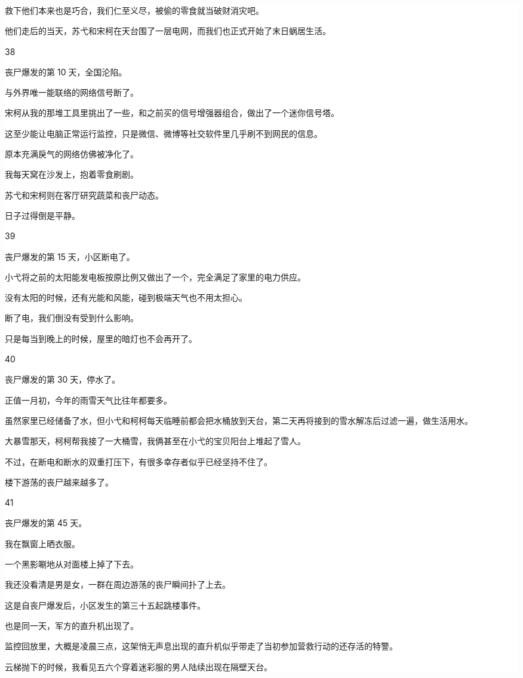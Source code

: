 救下他们本来也是巧合，我们仁至义尽，被偷的零食就当破财消灾吧。

他们走后的当天，苏弋和宋柯在天台围了一层电网，而我们也正式开始了末日蜗居生活。

38

丧尸爆发的第 10 天，全国沦陷。

与外界唯一能联络的网络信号断了。

宋柯从我的那堆工具里挑出了一些，和之前买的信号增强器组合，做出了一个迷你信号塔。

这至少能让电脑正常运行监控，只是微信、微博等社交软件里几乎刷不到网民的信息。

原本充满戾气的网络仿佛被净化了。

我每天窝在沙发上，抱着零食刷剧。

苏弋和宋柯则在客厅研究蔬菜和丧尸动态。

日子过得倒是平静。

39

丧尸爆发的第 15 天，小区断电了。

小弋将之前的太阳能发电板按原比例又做出了一个，完全满足了家里的电力供应。

没有太阳的时候，还有光能和风能，碰到极端天气也不用太担心。

断了电，我们倒没有受到什么影响。

只是每当到晚上的时候，屋里的暗灯也不会再开了。

40

丧尸爆发的第 30 天，停水了。

正值一月初，今年的雨雪天气比往年都要多。

虽然家里已经储备了水，但小弋和柯柯每天临睡前都会把水桶放到天台，第二天再将接到的雪水解冻后过滤一遍，做生活用水。

大暴雪那天，柯柯帮我接了一大桶雪，我俩甚至在小弋的宝贝阳台上堆起了雪人。

不过，在断电和断水的双重打压下，有很多幸存者似乎已经坚持不住了。

楼下游荡的丧尸越来越多了。

41

丧尸爆发的第 45 天。

我在飘窗上晒衣服。

一个黑影唰地从对面楼上掉了下去。

我还没看清是男是女，一群在周边游荡的丧尸瞬间扑了上去。

这是自丧尸爆发后，小区发生的第三十五起跳楼事件。

也是同一天，军方的直升机出现了。

监控回放里，大概是凌晨三点，这架悄无声息出现的直升机似乎带走了当初参加营救行动的还存活的特警。

云梯抛下的时候，我看见五六个穿着迷彩服的男人陆续出现在隔壁天台。
